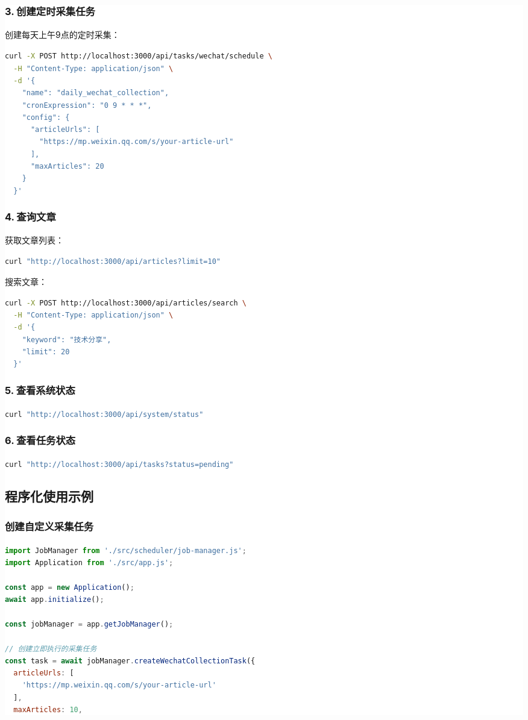 ### 3. 创建定时采集任务

创建每天上午9点的定时采集：
```bash
curl -X POST http://localhost:3000/api/tasks/wechat/schedule \
  -H "Content-Type: application/json" \
  -d '{
    "name": "daily_wechat_collection",
    "cronExpression": "0 9 * * *",
    "config": {
      "articleUrls": [
        "https://mp.weixin.qq.com/s/your-article-url"
      ],
      "maxArticles": 20
    }
  }'
```

### 4. 查询文章

获取文章列表：
```bash
curl "http://localhost:3000/api/articles?limit=10"
```

搜索文章：
```bash
curl -X POST http://localhost:3000/api/articles/search \
  -H "Content-Type: application/json" \
  -d '{
    "keyword": "技术分享",
    "limit": 20
  }'
```

### 5. 查看系统状态

```bash
curl "http://localhost:3000/api/system/status"
```

### 6. 查看任务状态

```bash
curl "http://localhost:3000/api/tasks?status=pending"
```

## 程序化使用示例

### 创建自定义采集任务

```javascript
import JobManager from './src/scheduler/job-manager.js';
import Application from './src/app.js';

const app = new Application();
await app.initialize();

const jobManager = app.getJobManager();

// 创建立即执行的采集任务
const task = await jobManager.createWechatCollectionTask({
  articleUrls: [
    'https://mp.weixin.qq.com/s/your-article-url'
  ],
  maxArticles: 10,
```